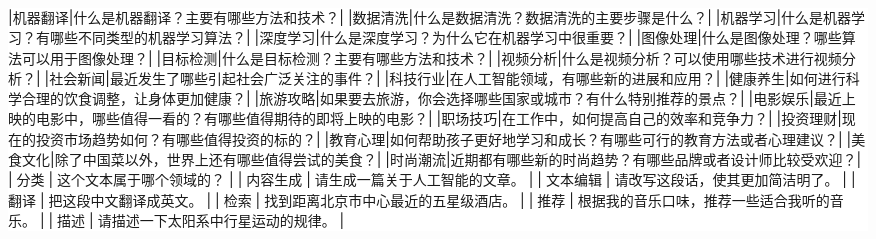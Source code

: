|机器翻译|什么是机器翻译？主要有哪些方法和技术？|
|数据清洗|什么是数据清洗？数据清洗的主要步骤是什么？|
|机器学习|什么是机器学习？有哪些不同类型的机器学习算法？|
|深度学习|什么是深度学习？为什么它在机器学习中很重要？|
|图像处理|什么是图像处理？哪些算法可以用于图像处理？|
|目标检测|什么是目标检测？主要有哪些方法和技术？|
|视频分析|什么是视频分析？可以使用哪些技术进行视频分析？|
|社会新闻|最近发生了哪些引起社会广泛关注的事件？|
|科技行业|在人工智能领域，有哪些新的进展和应用？|
|健康养生|如何进行科学合理的饮食调整，让身体更加健康？|
|旅游攻略|如果要去旅游，你会选择哪些国家或城市？有什么特别推荐的景点？|
|电影娱乐|最近上映的电影中，哪些值得一看的？有哪些值得期待的即将上映的电影？|
|职场技巧|在工作中，如何提高自己的效率和竞争力？|
|投资理财|现在的投资市场趋势如何？有哪些值得投资的标的？|
|教育心理|如何帮助孩子更好地学习和成长？有哪些可行的教育方法或者心理建议？|
|美食文化|除了中国菜以外，世界上还有哪些值得尝试的美食？|
|时尚潮流|近期都有哪些新的时尚趋势？有哪些品牌或者设计师比较受欢迎？|
| 分类 | 这个文本属于哪个领域的？ |
| 内容生成 | 请生成一篇关于人工智能的文章。 |
| 文本编辑 | 请改写这段话，使其更加简洁明了。 |
| 翻译 | 把这段中文翻译成英文。 |
| 检索 | 找到距离北京市中心最近的五星级酒店。 |
| 推荐 | 根据我的音乐口味，推荐一些适合我听的音乐。 |
| 描述 | 请描述一下太阳系中行星运动的规律。 |
